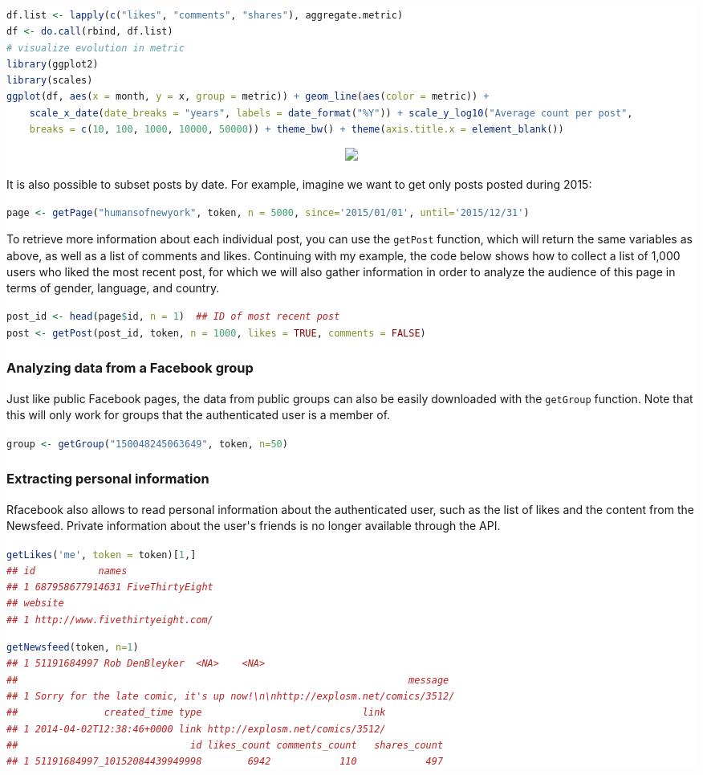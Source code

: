 ```r
df.list <- lapply(c("likes", "comments", "shares"), aggregate.metric)
df <- do.call(rbind, df.list)
# visualize evolution in metric
library(ggplot2)
library(scales)
ggplot(df, aes(x = month, y = x, group = metric)) + geom_line(aes(color = metric)) + 
    scale_x_date(date_breaks = "years", labels = date_format("%Y")) + scale_y_log10("Average count per post", 
    breaks = c(10, 100, 1000, 10000, 50000)) + theme_bw() + theme(axis.title.x = element_blank())
```

<center><img src="images/humans.png" style="width: 700px;"/></center>

It is also possible to subset posts by date. For example, imagine we want to get only posts posted during 2015:

```r
page <- getPage("humansofnewyork", token, n = 5000, since='2015/01/01', until='2015/12/31')
```

To retrieve more information about each individual post, you can use the `getPost` function, which will return the same variables as above, as well as a list of comments and likes. Continuing with my example, the code below shows how to collect a list of 1,000 users who liked the most recent post, for which we will also gather information in order to analyze the audience of this page in terms of gender, language, and country.

```r
post_id <- head(page$id, n = 1)  ## ID of most recent post
post <- getPost(post_id, token, n = 1000, likes = TRUE, comments = FALSE)
```

<h3>Analyzing data from a Facebook group</h3>

Just like public Facebook pages, the data from public groups can also be easily downloaded with the `getGroup` function. Note that this will only work for groups that the authenticated user is a member of.

```r
group <- getGroup("150048245063649", token, n=50)
```


<h3>Extracting personal information</h3>

Rfacebook also allows to read personal information about the authenticated user, such as the list of likes and the content from the Newsfeed. Private information about the user's friends is no longer available through the API.

```r
getLikes('me', token = token)[1,]
## id           names
## 1 687958677914631 FiveThirtyEight
## website
## 1 http://www.fivethirtyeight.com/ 
```
```r
getNewsfeed(token, n=1)
## 1 51191684997 Rob DenBleyker  <NA>    <NA>
##                                                                    message
## 1 Sorry for the late comic, it's up now!\n\nhttp://explosm.net/comics/3512/
##               created_time type                            link
## 1 2014-04-02T12:38:46+0000 link http://explosm.net/comics/3512/
##                              id likes_count comments_count   shares_count
## 1 51191684997_10152084439949998        6942            110            497
```
